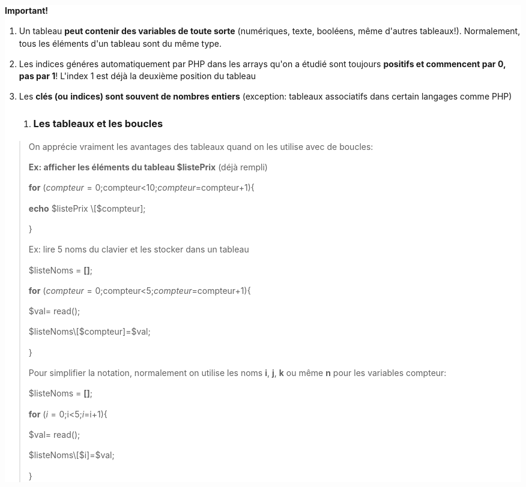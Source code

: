 **Important!**

1.  Un tableau **peut contenir des variables de toute sorte**
    (numériques, texte, booléens, même d\'autres tableaux!).
    Normalement, tous les éléments d\'un tableau sont du même type.

2.  Les indices généres automatiquement par PHP dans les arrays qu\'on a
    étudié sont toujours **positifs et commencent par 0, pas par 1**!
    L\'index 1 est déjà la deuxième position du tableau

3.  Les **clés (ou** **indices) sont souvent de nombres entiers**
    (exception: tableaux associatifs dans certain langages comme PHP)

    1.  ### Les tableaux et les boucles

> On apprécie vraiment les avantages des tableaux quand on les utilise
> avec de boucles:
>
> **Ex: afficher les éléments du tableau $listePrix** (déjà rempli)
>
> **for** ($compteur=0;$compteur\<10;$compteur=$compteur+1){
>
> **echo** $listePrix \[$compteur\];
>
> }
>
> Ex: lire 5 noms du clavier et les stocker dans un tableau
>
> $listeNoms = **\[\]**;
>
> **for** ($compteur=0;$compteur\<5;$compteur=$compteur+1){
>
> $val= read();
>
> $listeNoms\[$compteur\]=$val;
>
> }
>
> Pour simplifier la notation, normalement on utilise les noms **i**,
> **j**, **k** ou même **n** pour les variables compteur:
>
> $listeNoms = **\[\]**;
>
> **for** ($i=0;$i\<5;$i=$i+1){
>
> $val= read();
>
> $listeNoms\[$i\]=$val;
>
> }
